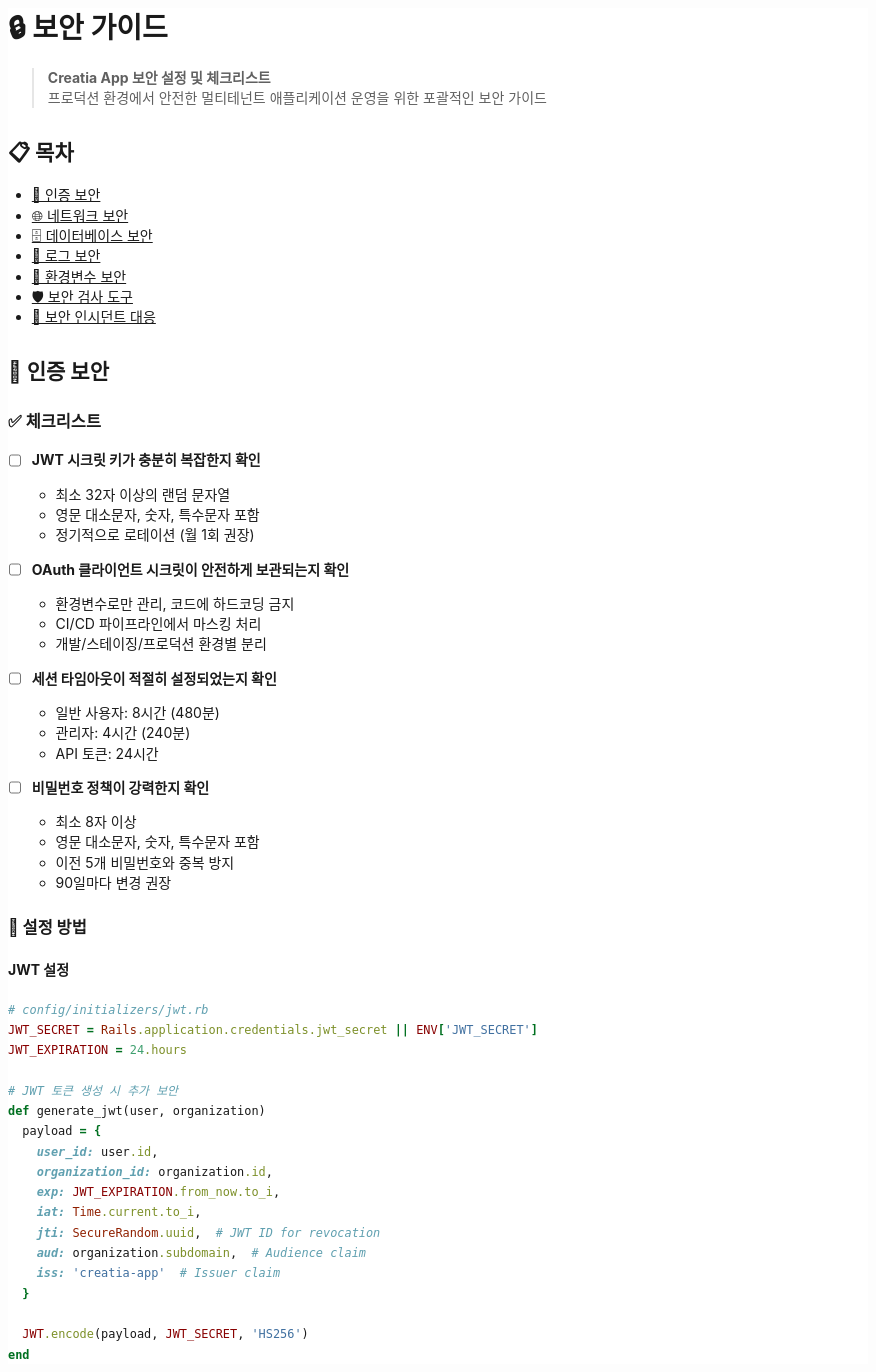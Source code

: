 # 🔒 보안 가이드

> **Creatia App 보안 설정 및 체크리스트**  
> 프로덕션 환경에서 안전한 멀티테넌트 애플리케이션 운영을 위한 포괄적인 보안 가이드

## 📋 목차

- [🔐 인증 보안](#-인증-보안)
- [🌐 네트워크 보안](#-네트워크-보안)
- [🗄️ 데이터베이스 보안](#️-데이터베이스-보안)
- [📝 로그 보안](#-로그-보안)
- [🔑 환경변수 보안](#-환경변수-보안)
- [🛡️ 보안 검사 도구](#️-보안-검사-도구)
- [🚨 보안 인시던트 대응](#-보안-인시던트-대응)

## 🔐 인증 보안

### ✅ 체크리스트

- [ ] **JWT 시크릿 키가 충분히 복잡한지 확인**
  - 최소 32자 이상의 랜덤 문자열
  - 영문 대소문자, 숫자, 특수문자 포함
  - 정기적으로 로테이션 (월 1회 권장)

- [ ] **OAuth 클라이언트 시크릿이 안전하게 보관되는지 확인**
  - 환경변수로만 관리, 코드에 하드코딩 금지
  - CI/CD 파이프라인에서 마스킹 처리
  - 개발/스테이징/프로덕션 환경별 분리

- [ ] **세션 타임아웃이 적절히 설정되었는지 확인**
  - 일반 사용자: 8시간 (480분)
  - 관리자: 4시간 (240분)
  - API 토큰: 24시간

- [ ] **비밀번호 정책이 강력한지 확인**
  - 최소 8자 이상
  - 영문 대소문자, 숫자, 특수문자 포함
  - 이전 5개 비밀번호와 중복 방지
  - 90일마다 변경 권장

### 🔧 설정 방법

#### JWT 설정

```ruby
# config/initializers/jwt.rb
JWT_SECRET = Rails.application.credentials.jwt_secret || ENV['JWT_SECRET']
JWT_EXPIRATION = 24.hours

# JWT 토큰 생성 시 추가 보안
def generate_jwt(user, organization)
  payload = {
    user_id: user.id,
    organization_id: organization.id,
    exp: JWT_EXPIRATION.from_now.to_i,
    iat: Time.current.to_i,
    jti: SecureRandom.uuid,  # JWT ID for revocation
    aud: organization.subdomain,  # Audience claim
    iss: 'creatia-app'  # Issuer claim
  }
  
  JWT.encode(payload, JWT_SECRET, 'HS256')
end
```
